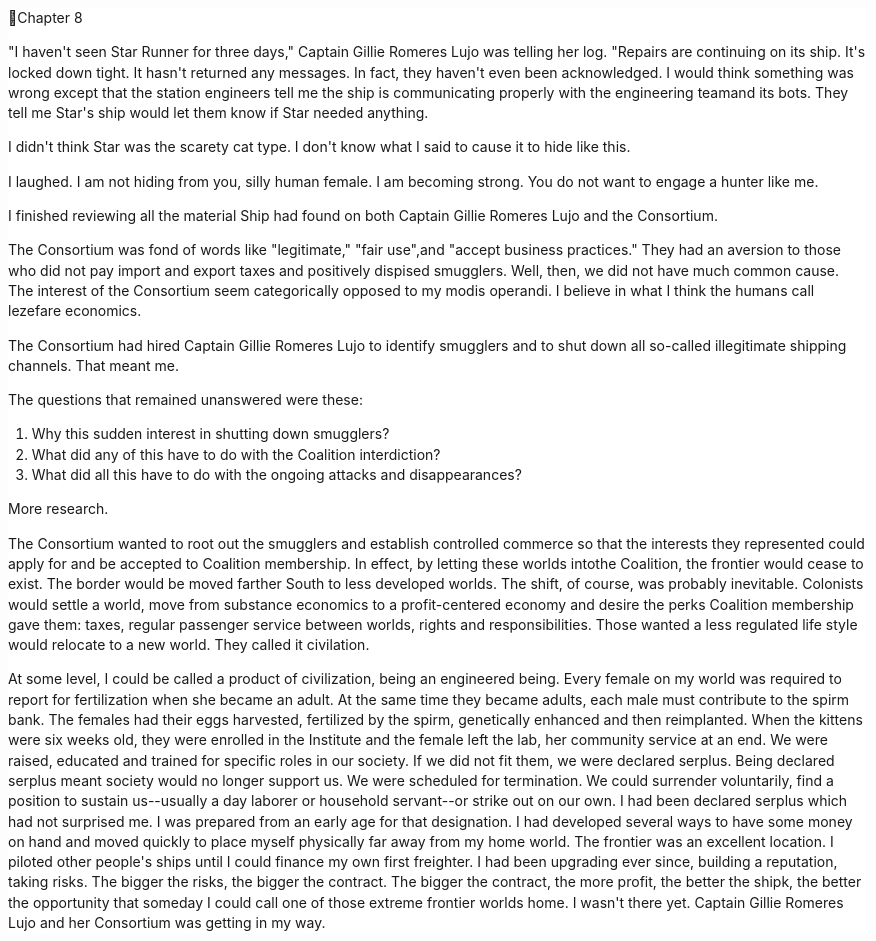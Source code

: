 
Chapter 8

"I haven't seen Star Runner for three days," Captain Gillie Romeres Lujo was telling her log. "Repairs are continuing on its ship. It's locked down tight. It hasn't returned any messages. In fact, they haven't even been acknowledged. I would think something was wrong except that the station engineers tell me the ship is communicating properly with the engineering teamand its bots. They tell me Star's ship would let them know if Star needed anything.

I didn't think Star was the scarety cat type. I don't know what I said to cause it to hide like this.

I laughed. I am not hiding from you, silly human female. I am becoming strong. You do not want to engage a hunter like me.

I finished reviewing all the material Ship had found on both Captain Gillie Romeres Lujo and the Consortium.

The Consortium was fond of words like "legitimate," "fair use",and "accept business practices." They had an aversion to those who did not pay import and export taxes and positively dispised smugglers. Well, then, we did not have much common cause. The interest of the Consortium seem categorically opposed to my modis operandi. I believe in what I think the humans call lezefare economics.

The Consortium had hired Captain Gillie Romeres Lujo to identify smugglers and to shut down all so-called illegitimate shipping channels. That meant me.

The questions that remained unanswered were these:

1. Why this sudden interest in shutting down smugglers?
2. What did any of this have to do with the Coalition interdiction?
3. What did all this have to do with the ongoing attacks and disappearances?

More research.

The Consortium wanted to root out the smugglers and establish controlled commerce so that the interests they represented could apply for and be accepted to Coalition membership. In effect, by letting these worlds intothe Coalition, the frontier would cease to exist. The border would be moved farther South to less developed worlds. The shift, of course, was probably inevitable. Colonists would settle a world, move from substance economics to a profit-centered economy and desire the perks Coalition membership gave them: taxes, regular passenger service between worlds, rights and responsibilities. Those wanted a less regulated life style would relocate to a new world. They called it civilation.

At some level, I could be called a product of civilization, being an engineered being. Every female on my world was required to report for fertilization when she became an adult. At the same time they became adults, each male must contribute to the spirm bank. The females had their eggs harvested, fertilized by the spirm, genetically enhanced and then reimplanted. When  the kittens were six weeks old, they were enrolled in the Institute and the female left the lab, her community service at an end. We were raised, educated and trained for specific roles in our society. If we did not fit them, we were declared serplus. Being declared serplus meant society would no longer support us. We were scheduled for termination. We could surrender voluntarily, find a position to sustain us--usually a day laborer or household servant--or strike out on our own. I had been declared serplus which had not surprised me. I was prepared from an early age for that designation. I had developed several ways to have some money on hand and moved quickly to place myself physically far away from my home world. The frontier was an excellent location. I piloted other people's ships until I could finance my own first freighter. I had been upgrading ever since, building a reputation, taking risks. The bigger the risks, the bigger the contract. The bigger the contract, the more profit, the better the shipk, the better the opportunity that someday I could call one of those extreme frontier worlds home. I wasn't there yet. Captain Gillie Romeres Lujo and her Consortium was getting in my way.
